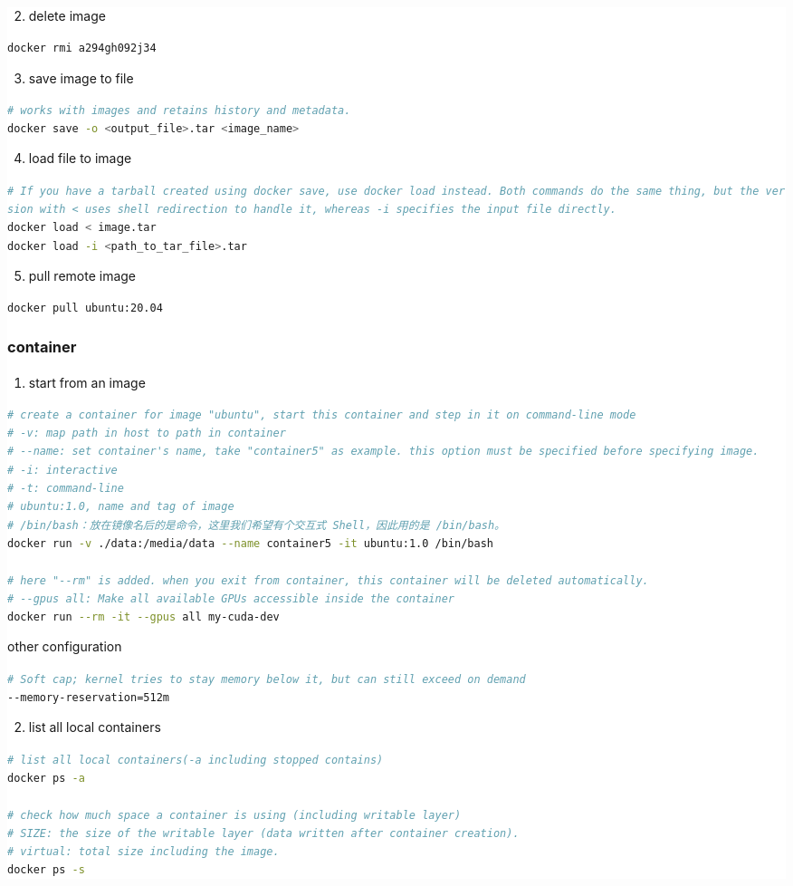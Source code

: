 2. delete image

```bash
docker rmi a294gh092j34
```

3. save image to file

```bash
# works with images and retains history and metadata.
docker save -o <output_file>.tar <image_name>
```

4. load file to image

```bash
# If you have a tarball created using docker save, use docker load instead. Both commands do the same thing, but the version with < uses shell redirection to handle it, whereas -i specifies the input file directly.
docker load < image.tar
docker load -i <path_to_tar_file>.tar
```

5. pull remote image

```bash
docker pull ubuntu:20.04
```

### container

1. start from an image

```bash
# create a container for image "ubuntu", start this container and step in it on command-line mode
# -v: map path in host to path in container 
# --name: set container's name, take "container5" as example. this option must be specified before specifying image.
# -i: interactive
# -t: command-line
# ubuntu:1.0, name and tag of image
# /bin/bash：放在镜像名后的是命令，这里我们希望有个交互式 Shell，因此用的是 /bin/bash。
docker run -v ./data:/media/data --name container5 -it ubuntu:1.0 /bin/bash

# here "--rm" is added. when you exit from container, this container will be deleted automatically.
# --gpus all: Make all available GPUs accessible inside the container
docker run --rm -it --gpus all my-cuda-dev
```

other configuration

```bash
# Soft cap; kernel tries to stay memory below it, but can still exceed on demand
--memory-reservation=512m
```

2. list all local containers

```bash
# list all local containers(-a including stopped contains)
docker ps -a

# check how much space a container is using (including writable layer)
# SIZE: the size of the writable layer (data written after container creation).
# virtual: total size including the image.
docker ps -s
```
